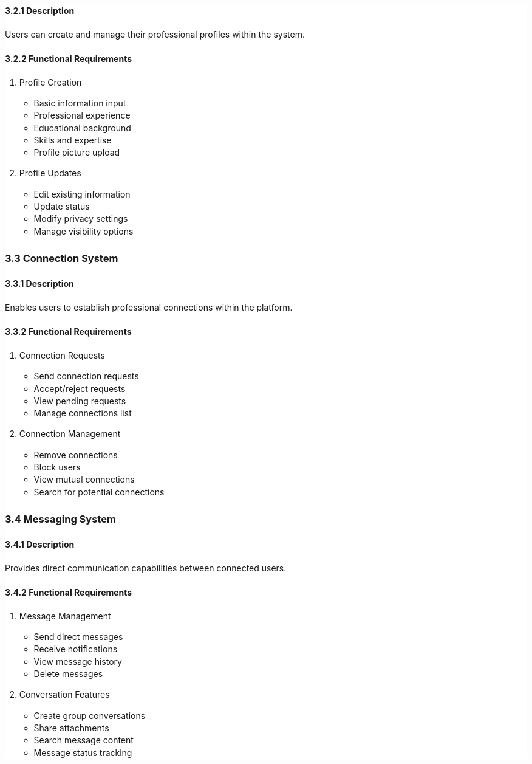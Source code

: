 #### 3.2.1 Description
Users can create and manage their professional profiles within the system.

#### 3.2.2 Functional Requirements
1. Profile Creation
   - Basic information input
   - Professional experience
   - Educational background
   - Skills and expertise
   - Profile picture upload

2. Profile Updates
   - Edit existing information
   - Update status
   - Modify privacy settings
   - Manage visibility options

### 3.3 Connection System

#### 3.3.1 Description
Enables users to establish professional connections within the platform.

#### 3.3.2 Functional Requirements
1. Connection Requests
   - Send connection requests
   - Accept/reject requests
   - View pending requests
   - Manage connections list

2. Connection Management
   - Remove connections
   - Block users
   - View mutual connections
   - Search for potential connections

### 3.4 Messaging System

#### 3.4.1 Description
Provides direct communication capabilities between connected users.

#### 3.4.2 Functional Requirements
1. Message Management
   - Send direct messages
   - Receive notifications
   - View message history
   - Delete messages

2. Conversation Features
   - Create group conversations
   - Share attachments
   - Search message content
   - Message status tracking
